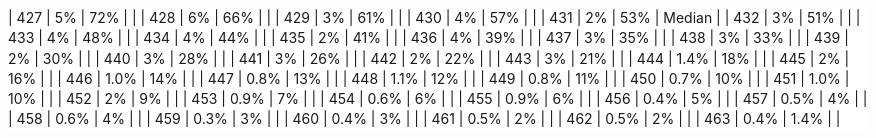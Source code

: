 | 427 | 5% | 72% |  |
| 428 | 6% | 66% |  |
| 429 | 3% | 61% |  |
| 430 | 4% | 57% |  |
| 431 | 2% | 53% | Median |
| 432 | 3% | 51% |  |
| 433 | 4% | 48% |  |
| 434 | 4% | 44% |  |
| 435 | 2% | 41% |  |
| 436 | 4% | 39% |  |
| 437 | 3% | 35% |  |
| 438 | 3% | 33% |  |
| 439 | 2% | 30% |  |
| 440 | 3% | 28% |  |
| 441 | 3% | 26% |  |
| 442 | 2% | 22% |  |
| 443 | 3% | 21% |  |
| 444 | 1.4% | 18% |  |
| 445 | 2% | 16% |  |
| 446 | 1.0% | 14% |  |
| 447 | 0.8% | 13% |  |
| 448 | 1.1% | 12% |  |
| 449 | 0.8% | 11% |  |
| 450 | 0.7% | 10% |  |
| 451 | 1.0% | 10% |  |
| 452 | 2% | 9% |  |
| 453 | 0.9% | 7% |  |
| 454 | 0.6% | 6% |  |
| 455 | 0.9% | 6% |  |
| 456 | 0.4% | 5% |  |
| 457 | 0.5% | 4% |  |
| 458 | 0.6% | 4% |  |
| 459 | 0.3% | 3% |  |
| 460 | 0.4% | 3% |  |
| 461 | 0.5% | 2% |  |
| 462 | 0.5% | 2% |  |
| 463 | 0.4% | 1.4% |  |